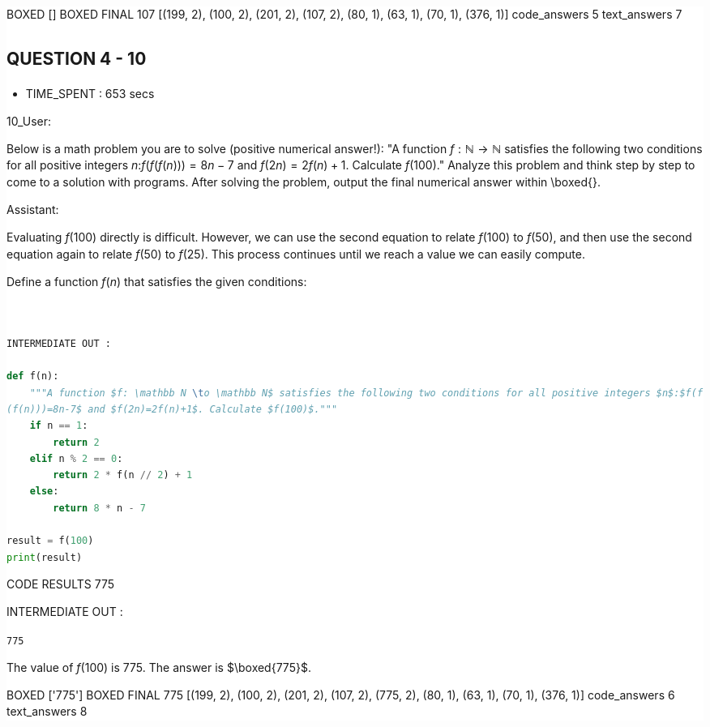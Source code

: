 BOXED []
BOXED FINAL 107
[(199, 2), (100, 2), (201, 2), (107, 2), (80, 1), (63, 1), (70, 1), (376, 1)]
code_answers 5 text_answers 7



## QUESTION 4 - 10 
- TIME_SPENT : 653 secs

10_User:


Below is a math problem you are to solve (positive numerical answer!):
"A function $f: \mathbb N \to \mathbb N$ satisfies the following two conditions for all positive integers $n$:$f(f(f(n)))=8n-7$ and $f(2n)=2f(n)+1$. Calculate $f(100)$."
Analyze this problem and think step by step to come to a solution with programs. After solving the problem, output the final numerical answer within \boxed{}.

Assistant:

 Evaluating $f(100)$ directly is difficult. However, we can use the second equation to relate $f(100)$ to $f(50)$, and then use the second equation again to relate $f(50)$ to $f(25)$. This process continues until we reach a value we can easily compute.

Define a function $f(n)$ that satisfies the given conditions:
```python


INTERMEDIATE OUT :

def f(n):
    """A function $f: \mathbb N \to \mathbb N$ satisfies the following two conditions for all positive integers $n$:$f(f(f(n)))=8n-7$ and $f(2n)=2f(n)+1$. Calculate $f(100)$."""
    if n == 1:
        return 2
    elif n % 2 == 0:
        return 2 * f(n // 2) + 1
    else:
        return 8 * n - 7

result = f(100)
print(result)
```

CODE RESULTS 775

INTERMEDIATE OUT :
```output
775
```
The value of $f(100)$ is $775$. The answer is $\boxed{775}$.

BOXED ['775']
BOXED FINAL 775
[(199, 2), (100, 2), (201, 2), (107, 2), (775, 2), (80, 1), (63, 1), (70, 1), (376, 1)]
code_answers 6 text_answers 8
